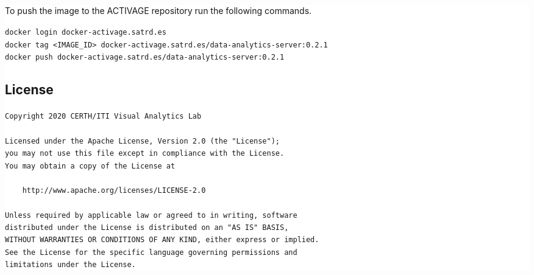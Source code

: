 To push the image to the ACTIVAGE repository run the following commands.

```
docker login docker-activage.satrd.es
docker tag <IMAGE_ID> docker-activage.satrd.es/data-analytics-server:0.2.1
docker push docker-activage.satrd.es/data-analytics-server:0.2.1
```

## License

```
Copyright 2020 CERTH/ITI Visual Analytics Lab

Licensed under the Apache License, Version 2.0 (the "License");
you may not use this file except in compliance with the License.
You may obtain a copy of the License at

    http://www.apache.org/licenses/LICENSE-2.0

Unless required by applicable law or agreed to in writing, software
distributed under the License is distributed on an "AS IS" BASIS,
WITHOUT WARRANTIES OR CONDITIONS OF ANY KIND, either express or implied.
See the License for the specific language governing permissions and
limitations under the License.
```
